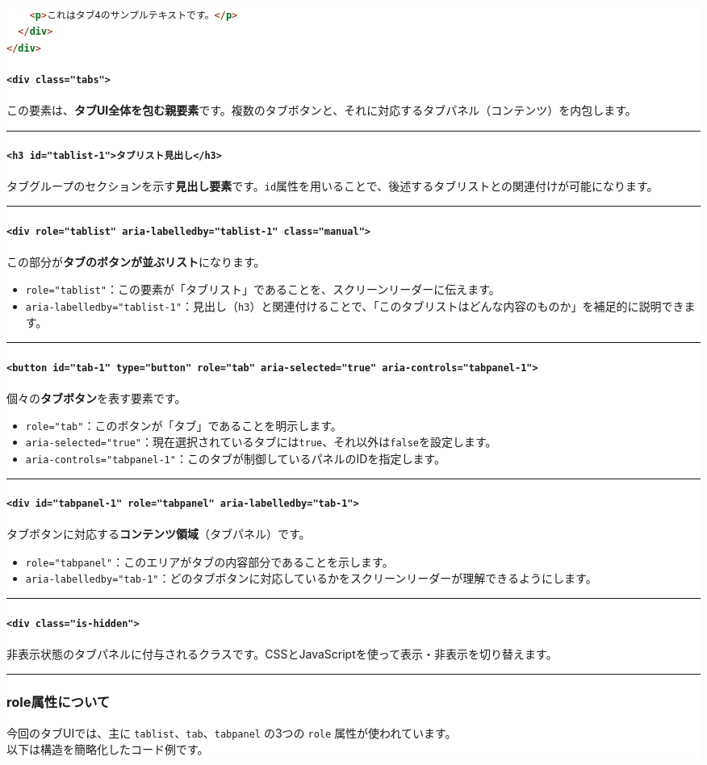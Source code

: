 ```html
    <p>これはタブ4のサンプルテキストです。</p>
  </div>
</div>
```

#### `<div class="tabs">`

この要素は、**タブUI全体を包む親要素**です。複数のタブボタンと、それに対応するタブパネル（コンテンツ）を内包します。

---

#### `<h3 id="tablist-1">タブリスト見出し</h3>`

タブグループのセクションを示す**見出し要素**です。`id`属性を用いることで、後述するタブリストとの関連付けが可能になります。

---

#### `<div role="tablist" aria-labelledby="tablist-1" class="manual">`

この部分が**タブのボタンが並ぶリスト**になります。

- `role="tablist"`：この要素が「タブリスト」であることを、スクリーンリーダーに伝えます。
- `aria-labelledby="tablist-1"`：見出し（`h3`）と関連付けることで、「このタブリストはどんな内容のものか」を補足的に説明できます。

---

#### `<button id="tab-1" type="button" role="tab" aria-selected="true" aria-controls="tabpanel-1">`

個々の**タブボタン**を表す要素です。

- `role="tab"`：このボタンが「タブ」であることを明示します。
- `aria-selected="true"`：現在選択されているタブには`true`、それ以外は`false`を設定します。
- `aria-controls="tabpanel-1"`：このタブが制御しているパネルのIDを指定します。

---

#### `<div id="tabpanel-1" role="tabpanel" aria-labelledby="tab-1">`

タブボタンに対応する**コンテンツ領域**（タブパネル）です。

- `role="tabpanel"`：このエリアがタブの内容部分であることを示します。
- `aria-labelledby="tab-1"`：どのタブボタンに対応しているかをスクリーンリーダーが理解できるようにします。

---

#### `<div class="is-hidden">`

非表示状態のタブパネルに付与されるクラスです。CSSとJavaScriptを使って表示・非表示を切り替えます。

---

### role属性について

今回のタブUIでは、主に `tablist`、`tab`、`tabpanel` の3つの `role` 属性が使われています。  
以下は構造を簡略化したコード例です。
